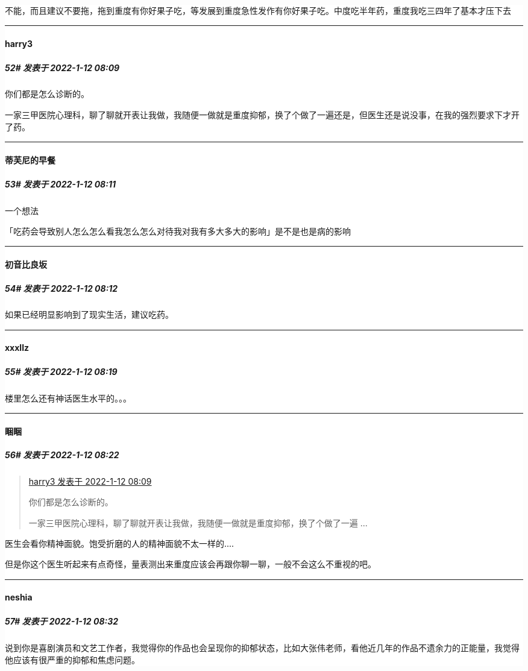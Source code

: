 不能，而且建议不要拖，拖到重度有你好果子吃，等发展到重度急性发作有你好果子吃。中度吃半年药，重度我吃三四年了基本才压下去

*****

####  harry3  
##### 52#       发表于 2022-1-12 08:09

你们都是怎么诊断的。

一家三甲医院心理科，聊了聊就开表让我做，我随便一做就是重度抑郁，换了个做了一遍还是，但医生还是说没事，在我的强烈要求下才开了药。

*****

####  蒂芙尼的早餐  
##### 53#       发表于 2022-1-12 08:11

一个想法

「吃药会导致别人怎么怎么看我怎么怎么对待我对我有多大多大的影响」是不是也是病的影响

*****

####  初音比良坂  
##### 54#       发表于 2022-1-12 08:12

如果已经明显影响到了现实生活，建议吃药。

*****

####  xxxllz  
##### 55#       发表于 2022-1-12 08:19

楼里怎么还有神话医生水平的。。。

*****

####  睏睏  
##### 56#       发表于 2022-1-12 08:22

<blockquote><a href="httphttps://bbs.saraba1st.com/2b/forum.php?mod=redirect&amp;goto=findpost&amp;pid=54254868&amp;ptid=2046916" target="_blank">harry3 发表于 2022-1-12 08:09</a>

你们都是怎么诊断的。

一家三甲医院心理科，聊了聊就开表让我做，我随便一做就是重度抑郁，换了个做了一遍 ...</blockquote>
医生会看你精神面貌。饱受折磨的人的精神面貌不太一样的....

但是你这个医生听起来有点奇怪，量表测出来重度应该会再跟你聊一聊，一般不会这么不重视的吧。

*****

####  neshia  
##### 57#       发表于 2022-1-12 08:32

说到你是喜剧演员和文艺工作者，我觉得你的作品也会呈现你的抑郁状态，比如大张伟老师，看他近几年的作品不遗余力的正能量，我觉得他应该有很严重的抑郁和焦虑问题。
